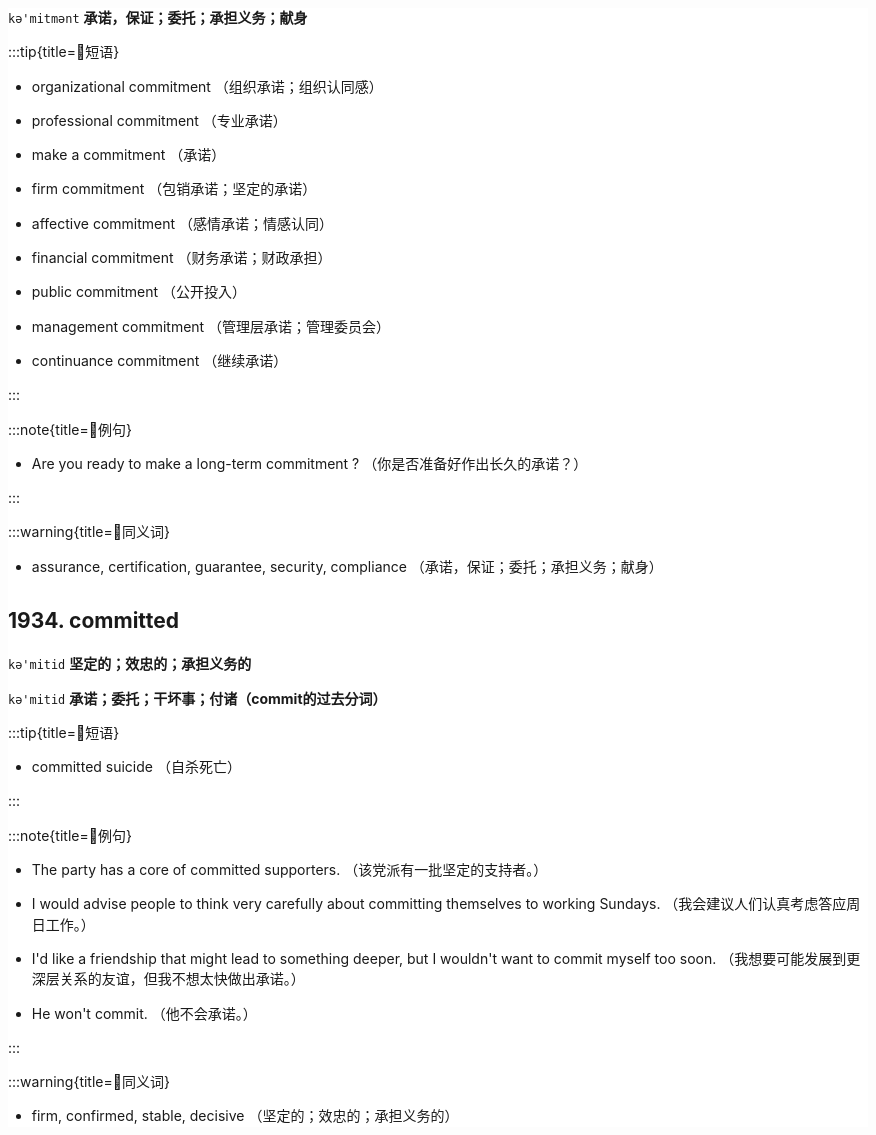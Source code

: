 `kə'mitmənt`  **承诺，保证；委托；承担义务；献身**

:::tip{title=🤩短语}

- organizational commitment （组织承诺；组织认同感）

- professional commitment （专业承诺）

- make a commitment （承诺）

- firm commitment （包销承诺；坚定的承诺）

- affective commitment （感情承诺；情感认同）

- financial commitment （财务承诺；财政承担）

- public commitment （公开投入）

- management commitment （管理层承诺；管理委员会）

- continuance commitment （继续承诺）

:::

:::note{title=🎤例句}

- Are you ready to make a long-term commitment ? （你是否准备好作出长久的承诺？）

:::

:::warning{title=🤔同义词}

- assurance, certification, guarantee, security, compliance （承诺，保证；委托；承担义务；献身）


## 1934. committed

`kə'mitid`  **坚定的；效忠的；承担义务的**

`kə'mitid`  **承诺；委托；干坏事；付诸（commit的过去分词）**

:::tip{title=🤩短语}

- committed suicide （自杀死亡）

:::

:::note{title=🎤例句}

- The party has a core of committed supporters. （该党派有一批坚定的支持者。）

- I would advise people to think very carefully about committing themselves to working Sundays. （我会建议人们认真考虑答应周日工作。）

- I'd like a friendship that might lead to something deeper, but I wouldn't want to commit myself too soon. （我想要可能发展到更深层关系的友谊，但我不想太快做出承诺。）

- He won't commit. （他不会承诺。）

:::

:::warning{title=🤔同义词}

- firm, confirmed, stable, decisive （坚定的；效忠的；承担义务的）
